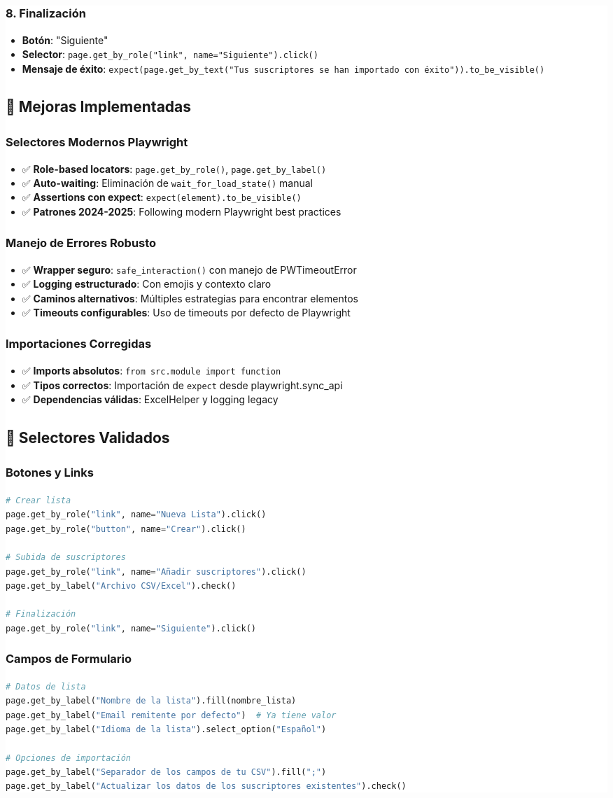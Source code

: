### 8. Finalización
- **Botón**: "Siguiente"
- **Selector**: `page.get_by_role("link", name="Siguiente").click()`
- **Mensaje de éxito**: `expect(page.get_by_text("Tus suscriptores se han importado con éxito")).to_be_visible()`

## 🚀 Mejoras Implementadas

### Selectores Modernos Playwright
- ✅ **Role-based locators**: `page.get_by_role()`, `page.get_by_label()`
- ✅ **Auto-waiting**: Eliminación de `wait_for_load_state()` manual
- ✅ **Assertions con expect**: `expect(element).to_be_visible()`
- ✅ **Patrones 2024-2025**: Following modern Playwright best practices

### Manejo de Errores Robusto
- ✅ **Wrapper seguro**: `safe_interaction()` con manejo de PWTimeoutError
- ✅ **Logging estructurado**: Con emojis y contexto claro
- ✅ **Caminos alternativos**: Múltiples estrategias para encontrar elementos
- ✅ **Timeouts configurables**: Uso de timeouts por defecto de Playwright

### Importaciones Corregidas
- ✅ **Imports absolutos**: `from src.module import function`
- ✅ **Tipos correctos**: Importación de `expect` desde playwright.sync_api
- ✅ **Dependencias válidas**: ExcelHelper y logging legacy

## 📄 Selectores Validados

### Botones y Links
```python
# Crear lista
page.get_by_role("link", name="Nueva Lista").click()
page.get_by_role("button", name="Crear").click()

# Subida de suscriptores
page.get_by_role("link", name="Añadir suscriptores").click()
page.get_by_label("Archivo CSV/Excel").check()

# Finalización
page.get_by_role("link", name="Siguiente").click()
```

### Campos de Formulario
```python
# Datos de lista
page.get_by_label("Nombre de la lista").fill(nombre_lista)
page.get_by_label("Email remitente por defecto")  # Ya tiene valor
page.get_by_label("Idioma de la lista").select_option("Español")

# Opciones de importación
page.get_by_label("Separador de los campos de tu CSV").fill(";")
page.get_by_label("Actualizar los datos de los suscriptores existentes").check()
```

